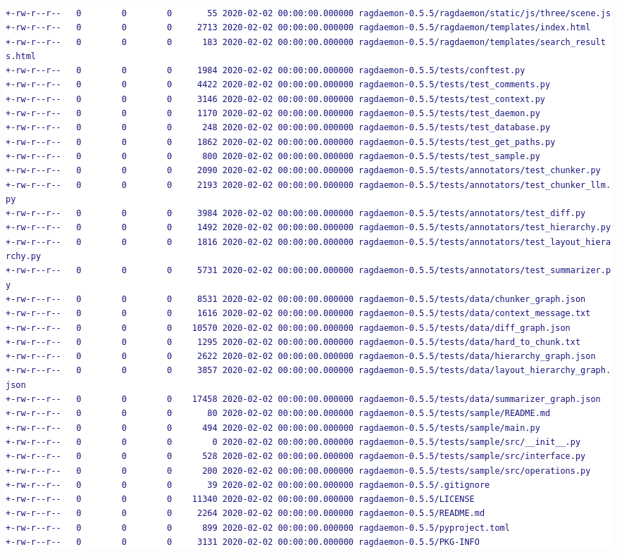 ```diff
+-rw-r--r--   0        0        0       55 2020-02-02 00:00:00.000000 ragdaemon-0.5.5/ragdaemon/static/js/three/scene.js
+-rw-r--r--   0        0        0     2713 2020-02-02 00:00:00.000000 ragdaemon-0.5.5/ragdaemon/templates/index.html
+-rw-r--r--   0        0        0      183 2020-02-02 00:00:00.000000 ragdaemon-0.5.5/ragdaemon/templates/search_results.html
+-rw-r--r--   0        0        0     1984 2020-02-02 00:00:00.000000 ragdaemon-0.5.5/tests/conftest.py
+-rw-r--r--   0        0        0     4422 2020-02-02 00:00:00.000000 ragdaemon-0.5.5/tests/test_comments.py
+-rw-r--r--   0        0        0     3146 2020-02-02 00:00:00.000000 ragdaemon-0.5.5/tests/test_context.py
+-rw-r--r--   0        0        0     1170 2020-02-02 00:00:00.000000 ragdaemon-0.5.5/tests/test_daemon.py
+-rw-r--r--   0        0        0      248 2020-02-02 00:00:00.000000 ragdaemon-0.5.5/tests/test_database.py
+-rw-r--r--   0        0        0     1862 2020-02-02 00:00:00.000000 ragdaemon-0.5.5/tests/test_get_paths.py
+-rw-r--r--   0        0        0      800 2020-02-02 00:00:00.000000 ragdaemon-0.5.5/tests/test_sample.py
+-rw-r--r--   0        0        0     2090 2020-02-02 00:00:00.000000 ragdaemon-0.5.5/tests/annotators/test_chunker.py
+-rw-r--r--   0        0        0     2193 2020-02-02 00:00:00.000000 ragdaemon-0.5.5/tests/annotators/test_chunker_llm.py
+-rw-r--r--   0        0        0     3984 2020-02-02 00:00:00.000000 ragdaemon-0.5.5/tests/annotators/test_diff.py
+-rw-r--r--   0        0        0     1492 2020-02-02 00:00:00.000000 ragdaemon-0.5.5/tests/annotators/test_hierarchy.py
+-rw-r--r--   0        0        0     1816 2020-02-02 00:00:00.000000 ragdaemon-0.5.5/tests/annotators/test_layout_hierarchy.py
+-rw-r--r--   0        0        0     5731 2020-02-02 00:00:00.000000 ragdaemon-0.5.5/tests/annotators/test_summarizer.py
+-rw-r--r--   0        0        0     8531 2020-02-02 00:00:00.000000 ragdaemon-0.5.5/tests/data/chunker_graph.json
+-rw-r--r--   0        0        0     1616 2020-02-02 00:00:00.000000 ragdaemon-0.5.5/tests/data/context_message.txt
+-rw-r--r--   0        0        0    10570 2020-02-02 00:00:00.000000 ragdaemon-0.5.5/tests/data/diff_graph.json
+-rw-r--r--   0        0        0     1295 2020-02-02 00:00:00.000000 ragdaemon-0.5.5/tests/data/hard_to_chunk.txt
+-rw-r--r--   0        0        0     2622 2020-02-02 00:00:00.000000 ragdaemon-0.5.5/tests/data/hierarchy_graph.json
+-rw-r--r--   0        0        0     3857 2020-02-02 00:00:00.000000 ragdaemon-0.5.5/tests/data/layout_hierarchy_graph.json
+-rw-r--r--   0        0        0    17458 2020-02-02 00:00:00.000000 ragdaemon-0.5.5/tests/data/summarizer_graph.json
+-rw-r--r--   0        0        0       80 2020-02-02 00:00:00.000000 ragdaemon-0.5.5/tests/sample/README.md
+-rw-r--r--   0        0        0      494 2020-02-02 00:00:00.000000 ragdaemon-0.5.5/tests/sample/main.py
+-rw-r--r--   0        0        0        0 2020-02-02 00:00:00.000000 ragdaemon-0.5.5/tests/sample/src/__init__.py
+-rw-r--r--   0        0        0      528 2020-02-02 00:00:00.000000 ragdaemon-0.5.5/tests/sample/src/interface.py
+-rw-r--r--   0        0        0      200 2020-02-02 00:00:00.000000 ragdaemon-0.5.5/tests/sample/src/operations.py
+-rw-r--r--   0        0        0       39 2020-02-02 00:00:00.000000 ragdaemon-0.5.5/.gitignore
+-rw-r--r--   0        0        0    11340 2020-02-02 00:00:00.000000 ragdaemon-0.5.5/LICENSE
+-rw-r--r--   0        0        0     2264 2020-02-02 00:00:00.000000 ragdaemon-0.5.5/README.md
+-rw-r--r--   0        0        0      899 2020-02-02 00:00:00.000000 ragdaemon-0.5.5/pyproject.toml
+-rw-r--r--   0        0        0     3131 2020-02-02 00:00:00.000000 ragdaemon-0.5.5/PKG-INFO
```